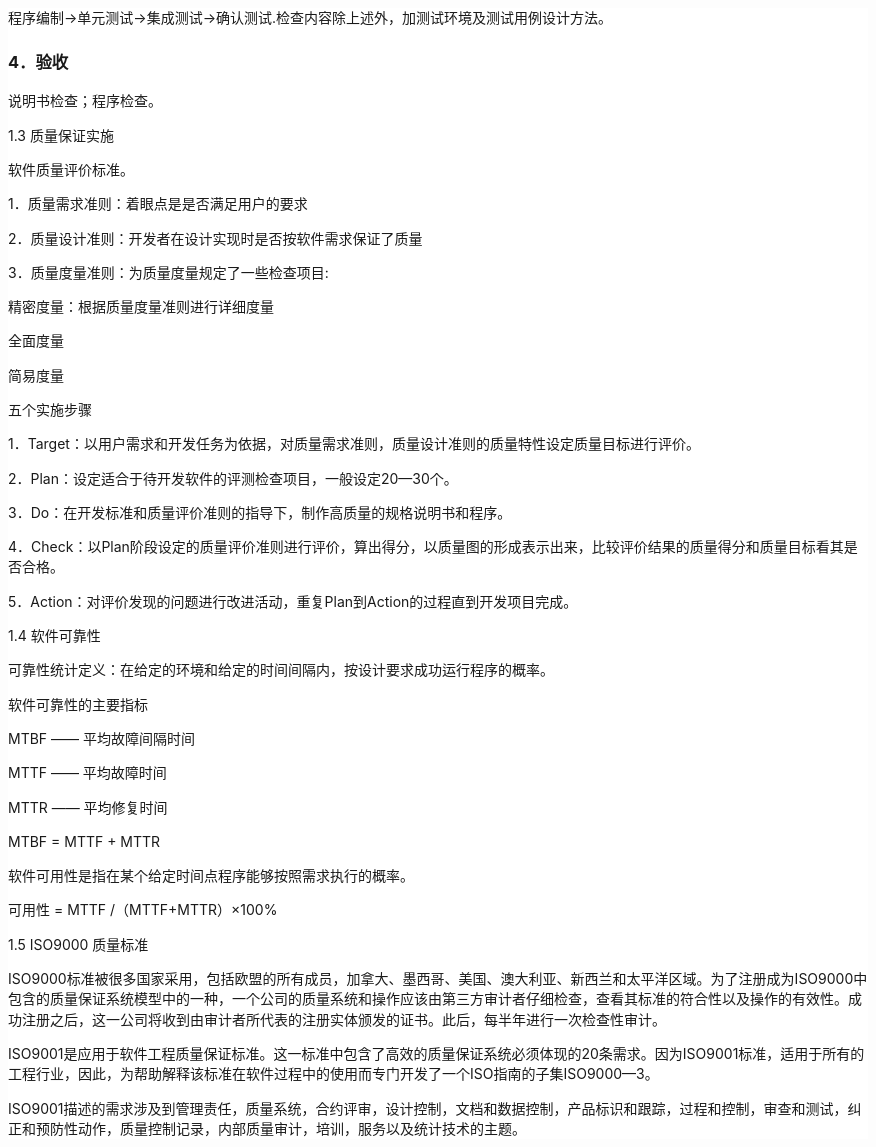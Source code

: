 程序编制→单元测试→集成测试→确认测试.检查内容除上述外，加测试环境及测试用例设计方法。

### 4．验收

说明书检查；程序检查。

1.3 质量保证实施

软件质量评价标准。

1．质量需求准则：着眼点是是否满足用户的要求

2．质量设计准则：开发者在设计实现时是否按软件需求保证了质量

3．质量度量准则：为质量度量规定了一些检查项目:

精密度量：根据质量度量准则进行详细度量

全面度量

简易度量

五个实施步骤

1．Target：以用户需求和开发任务为依据，对质量需求准则，质量设计准则的质量特性设定质量目标进行评价。

2．Plan：设定适合于待开发软件的评测检查项目，一般设定20—30个。

3．Do：在开发标准和质量评价准则的指导下，制作高质量的规格说明书和程序。

4．Check：以Plan阶段设定的质量评价准则进行评价，算出得分，以质量图的形成表示出来，比较评价结果的质量得分和质量目标看其是否合格。

5．Action：对评价发现的问题进行改进活动，重复Plan到Action的过程直到开发项目完成。

1.4 软件可靠性

可靠性统计定义：在给定的环境和给定的时间间隔内，按设计要求成功运行程序的概率。

软件可靠性的主要指标

MTBF —— 平均故障间隔时间

MTTF —— 平均故障时间

MTTR —— 平均修复时间

MTBF = MTTF + MTTR

软件可用性是指在某个给定时间点程序能够按照需求执行的概率。

可用性 = MTTF /（MTTF+MTTR）×100%

1.5 ISO9000 质量标准

ISO9000标准被很多国家采用，包括欧盟的所有成员，加拿大、墨西哥、美国、澳大利亚、新西兰和太平洋区域。为了注册成为ISO9000中包含的质量保证系统模型中的一种，一个公司的质量系统和操作应该由第三方审计者仔细检查，查看其标准的符合性以及操作的有效性。成功注册之后，这一公司将收到由审计者所代表的注册实体颁发的证书。此后，每半年进行一次检查性审计。

ISO9001是应用于软件工程质量保证标准。这一标准中包含了高效的质量保证系统必须体现的20条需求。因为ISO9001标准，适用于所有的工程行业，因此，为帮助解释该标准在软件过程中的使用而专门开发了一个ISO指南的子集ISO9000—3。

ISO9001描述的需求涉及到管理责任，质量系统，合约评审，设计控制，文档和数据控制，产品标识和跟踪，过程和控制，审查和测试，纠正和预防性动作，质量控制记录，内部质量审计，培训，服务以及统计技术的主题。